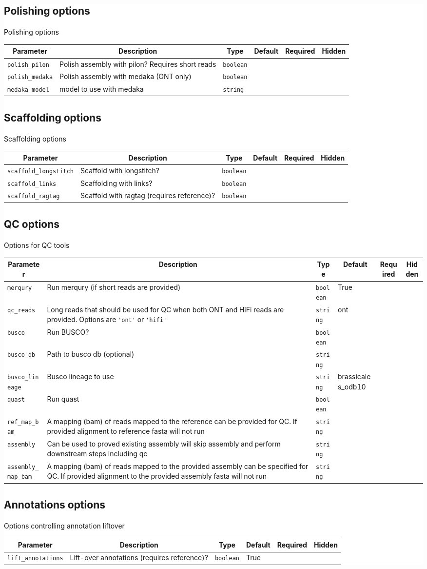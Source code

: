 ## Polishing options

Polishing options

| Parameter       | Description                                      | Type      | Default | Required | Hidden |
| --------------- | ------------------------------------------------ | --------- | ------- | -------- | ------ |
| `polish_pilon`  | Polish assembly with pilon? Requires short reads | `boolean` |         |          |        |
| `polish_medaka` | Polish assembly with medaka (ONT only)           | `boolean` |         |          |        |
| `medaka_model`  | model to use with medaka                         | `string`  |         |          |        |

## Scaffolding options

Scaffolding options

| Parameter             | Description                                | Type      | Default | Required | Hidden |
| --------------------- | ------------------------------------------ | --------- | ------- | -------- | ------ |
| `scaffold_longstitch` | Scaffold with longstitch?                  | `boolean` |         |          |        |
| `scaffold_links`      | Scaffolding with links?                    | `boolean` |         |          |        |
| `scaffold_ragtag`     | Scaffold with ragtag (requires reference)? | `boolean` |         |          |        |

## QC options

Options for QC tools

| Parameter          | Description                                                                                                                                         | Type      | Default           | Required | Hidden |
| ------------------ | --------------------------------------------------------------------------------------------------------------------------------------------------- | --------- | ----------------- | -------- | ------ |
| `merqury`          | Run merqury (if short reads are provided)                                                                                                           | `boolean` | True              |          |        |
| `qc_reads`         | Long reads that should be used for QC when both ONT and HiFi reads are provided. Options are `'ont'` or `'hifi'`                                    | `string`  | ont               |          |        |
| `busco`            | Run BUSCO?                                                                                                                                          | `boolean` |                   |          |        |
| `busco_db`         | Path to busco db (optional)                                                                                                                         | `string`  |                   |          |        |
| `busco_lineage`    | Busco lineage to use                                                                                                                                | `string`  | brassicales_odb10 |          |        |
| `quast`            | Run quast                                                                                                                                           | `boolean` |                   |          |        |
| `ref_map_bam`      | A mapping (bam) of reads mapped to the reference can be provided for QC. If provided alignment to reference fasta will not run                      | `string`  |                   |          |        |
| `assembly`         | Can be used to proved existing assembly will skip assembly and perform downstream steps including qc                                                | `string`  |                   |          |        |
| `assembly_map_bam` | A mapping (bam) of reads mapped to the provided assembly can be specified for QC. If provided alignment to the provided assembly fasta will not run | `string`  |                   |          |        |

## Annotations options

Options controlling annotation liftover

| Parameter          | Description                                 | Type      | Default | Required | Hidden |
| ------------------ | ------------------------------------------- | --------- | ------- | -------- | ------ |
| `lift_annotations` | Lift-over annotations (requires reference)? | `boolean` | True    |          |        |
